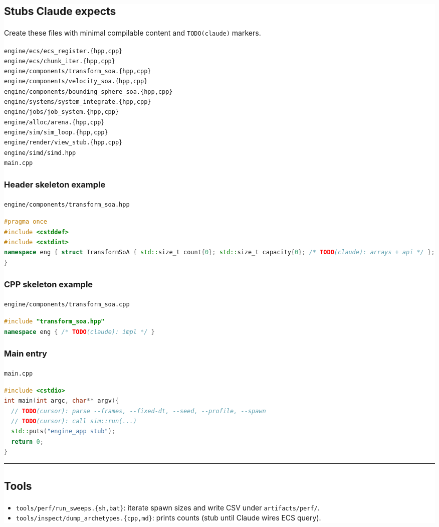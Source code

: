
## Stubs Claude expects
Create these files with minimal compilable content and `TODO(claude)` markers.

```
engine/ecs/ecs_register.{hpp,cpp}
engine/ecs/chunk_iter.{hpp,cpp}
engine/components/transform_soa.{hpp,cpp}
engine/components/velocity_soa.{hpp,cpp}
engine/components/bounding_sphere_soa.{hpp,cpp}
engine/systems/system_integrate.{hpp,cpp}
engine/jobs/job_system.{hpp,cpp}
engine/alloc/arena.{hpp,cpp}
engine/sim/sim_loop.{hpp,cpp}
engine/render/view_stub.{hpp,cpp}
engine/simd/simd.hpp
main.cpp
```

### Header skeleton example
`engine/components/transform_soa.hpp`
```cpp
#pragma once
#include <cstddef>
#include <cstdint>
namespace eng { struct TransformSoA { std::size_t count{0}; std::size_t capacity{0}; /* TODO(claude): arrays + api */ }; }
```

### CPP skeleton example
`engine/components/transform_soa.cpp`
```cpp
#include "transform_soa.hpp"
namespace eng { /* TODO(claude): impl */ }
```

### Main entry
`main.cpp`
```cpp
#include <cstdio>
int main(int argc, char** argv){
  // TODO(cursor): parse --frames, --fixed-dt, --seed, --profile, --spawn
  // TODO(cursor): call sim::run(...)
  std::puts("engine_app stub");
  return 0;
}
```

---

## Tools
- `tools/perf/run_sweeps.{sh,bat}`: iterate spawn sizes and write CSV under `artifacts/perf/`.
- `tools/inspect/dump_archetypes.{cpp,md}`: prints counts (stub until Claude wires ECS query).
